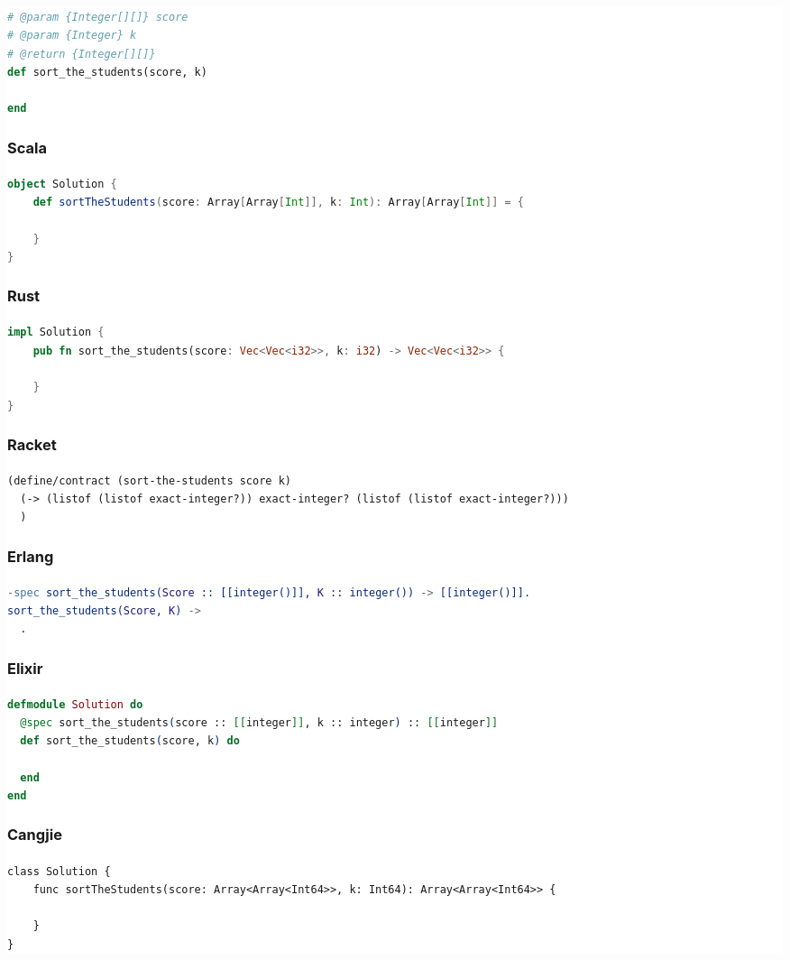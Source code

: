 ```ruby
# @param {Integer[][]} score
# @param {Integer} k
# @return {Integer[][]}
def sort_the_students(score, k)
    
end
```

### Scala

```scala
object Solution {
    def sortTheStudents(score: Array[Array[Int]], k: Int): Array[Array[Int]] = {
        
    }
}
```

### Rust

```rust
impl Solution {
    pub fn sort_the_students(score: Vec<Vec<i32>>, k: i32) -> Vec<Vec<i32>> {
        
    }
}
```

### Racket

```racket
(define/contract (sort-the-students score k)
  (-> (listof (listof exact-integer?)) exact-integer? (listof (listof exact-integer?)))
  )
```

### Erlang

```erlang
-spec sort_the_students(Score :: [[integer()]], K :: integer()) -> [[integer()]].
sort_the_students(Score, K) ->
  .
```

### Elixir

```elixir
defmodule Solution do
  @spec sort_the_students(score :: [[integer]], k :: integer) :: [[integer]]
  def sort_the_students(score, k) do
    
  end
end
```

### Cangjie

```cangjie
class Solution {
    func sortTheStudents(score: Array<Array<Int64>>, k: Int64): Array<Array<Int64>> {

    }
}
```


